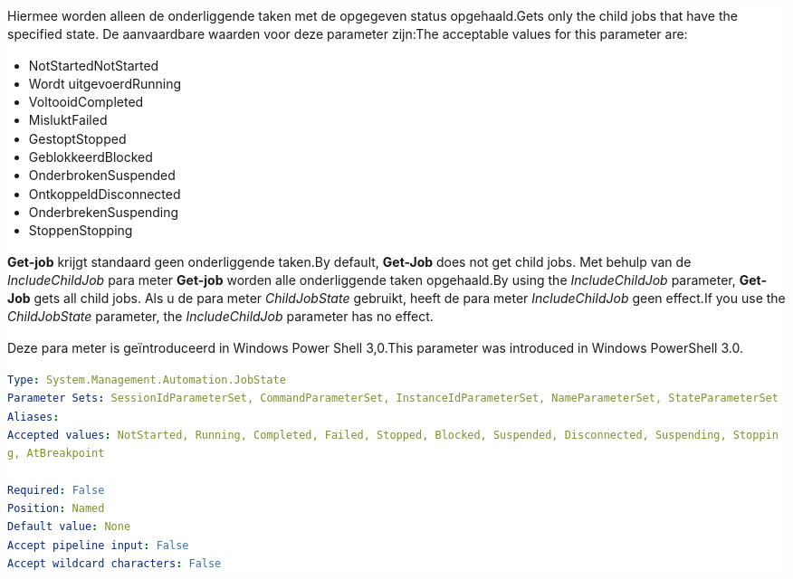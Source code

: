<span data-ttu-id="86a69-176">Hiermee worden alleen de onderliggende taken met de opgegeven status opgehaald.</span><span class="sxs-lookup"><span data-stu-id="86a69-176">Gets only the child jobs that have the specified state.</span></span>
<span data-ttu-id="86a69-177">De aanvaardbare waarden voor deze parameter zijn:</span><span class="sxs-lookup"><span data-stu-id="86a69-177">The acceptable values for this parameter are:</span></span>

- <span data-ttu-id="86a69-178">NotStarted</span><span class="sxs-lookup"><span data-stu-id="86a69-178">NotStarted</span></span>
- <span data-ttu-id="86a69-179">Wordt uitgevoerd</span><span class="sxs-lookup"><span data-stu-id="86a69-179">Running</span></span>
- <span data-ttu-id="86a69-180">Voltooid</span><span class="sxs-lookup"><span data-stu-id="86a69-180">Completed</span></span>
- <span data-ttu-id="86a69-181">Mislukt</span><span class="sxs-lookup"><span data-stu-id="86a69-181">Failed</span></span>
- <span data-ttu-id="86a69-182">Gestopt</span><span class="sxs-lookup"><span data-stu-id="86a69-182">Stopped</span></span>
- <span data-ttu-id="86a69-183">Geblokkeerd</span><span class="sxs-lookup"><span data-stu-id="86a69-183">Blocked</span></span>
- <span data-ttu-id="86a69-184">Onderbroken</span><span class="sxs-lookup"><span data-stu-id="86a69-184">Suspended</span></span>
- <span data-ttu-id="86a69-185">Ontkoppeld</span><span class="sxs-lookup"><span data-stu-id="86a69-185">Disconnected</span></span>
- <span data-ttu-id="86a69-186">Onderbreken</span><span class="sxs-lookup"><span data-stu-id="86a69-186">Suspending</span></span>
- <span data-ttu-id="86a69-187">Stoppen</span><span class="sxs-lookup"><span data-stu-id="86a69-187">Stopping</span></span>

<span data-ttu-id="86a69-188">**Get-job** krijgt standaard geen onderliggende taken.</span><span class="sxs-lookup"><span data-stu-id="86a69-188">By default, **Get-Job** does not get child jobs.</span></span>
<span data-ttu-id="86a69-189">Met behulp van de *IncludeChildJob* para meter **Get-job** worden alle onderliggende taken opgehaald.</span><span class="sxs-lookup"><span data-stu-id="86a69-189">By using the *IncludeChildJob* parameter, **Get-Job** gets all child jobs.</span></span>
<span data-ttu-id="86a69-190">Als u de para meter *ChildJobState* gebruikt, heeft de para meter *IncludeChildJob* geen effect.</span><span class="sxs-lookup"><span data-stu-id="86a69-190">If you use the *ChildJobState* parameter, the *IncludeChildJob* parameter has no effect.</span></span>

<span data-ttu-id="86a69-191">Deze para meter is geïntroduceerd in Windows Power Shell 3,0.</span><span class="sxs-lookup"><span data-stu-id="86a69-191">This parameter was introduced in Windows PowerShell 3.0.</span></span>

```yaml
Type: System.Management.Automation.JobState
Parameter Sets: SessionIdParameterSet, CommandParameterSet, InstanceIdParameterSet, NameParameterSet, StateParameterSet
Aliases:
Accepted values: NotStarted, Running, Completed, Failed, Stopped, Blocked, Suspended, Disconnected, Suspending, Stopping, AtBreakpoint

Required: False
Position: Named
Default value: None
Accept pipeline input: False
Accept wildcard characters: False
```
